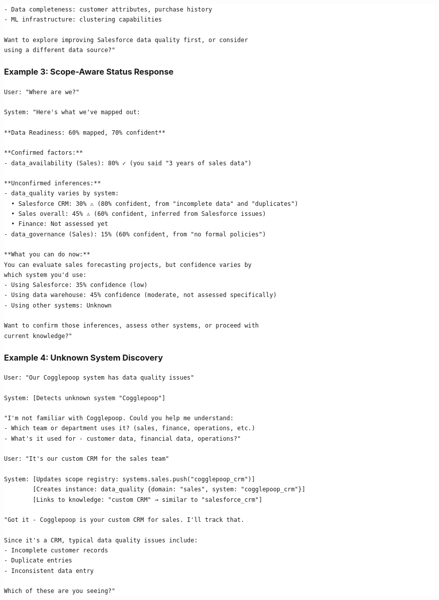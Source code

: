 ```
- Data completeness: customer attributes, purchase history
- ML infrastructure: clustering capabilities

Want to explore improving Salesforce data quality first, or consider 
using a different data source?"
```

### Example 3: Scope-Aware Status Response

```
User: "Where are we?"

System: "Here's what we've mapped out:

**Data Readiness: 60% mapped, 70% confident**

**Confirmed factors:**
- data_availability (Sales): 80% ✓ (you said "3 years of sales data")

**Unconfirmed inferences:**
- data_quality varies by system:
  • Salesforce CRM: 30% ⚠️ (80% confident, from "incomplete data" and "duplicates")
  • Sales overall: 45% ⚠️ (60% confident, inferred from Salesforce issues)
  • Finance: Not assessed yet
- data_governance (Sales): 15% (60% confident, from "no formal policies")

**What you can do now:**
You can evaluate sales forecasting projects, but confidence varies by 
which system you'd use:
- Using Salesforce: 35% confidence (low)
- Using data warehouse: 45% confidence (moderate, not assessed specifically)
- Using other systems: Unknown

Want to confirm those inferences, assess other systems, or proceed with 
current knowledge?"
```

### Example 4: Unknown System Discovery

```
User: "Our Cogglepoop system has data quality issues"

System: [Detects unknown system "Cogglepoop"]

"I'm not familiar with Cogglepoop. Could you help me understand:
- Which team or department uses it? (sales, finance, operations, etc.)
- What's it used for - customer data, financial data, operations?"

User: "It's our custom CRM for the sales team"

System: [Updates scope registry: systems.sales.push("cogglepoop_crm")]
        [Creates instance: data_quality {domain: "sales", system: "cogglepoop_crm"}]
        [Links to knowledge: "custom CRM" → similar to "salesforce_crm"]

"Got it - Cogglepoop is your custom CRM for sales. I'll track that.

Since it's a CRM, typical data quality issues include:
- Incomplete customer records
- Duplicate entries
- Inconsistent data entry

Which of these are you seeing?"
```
